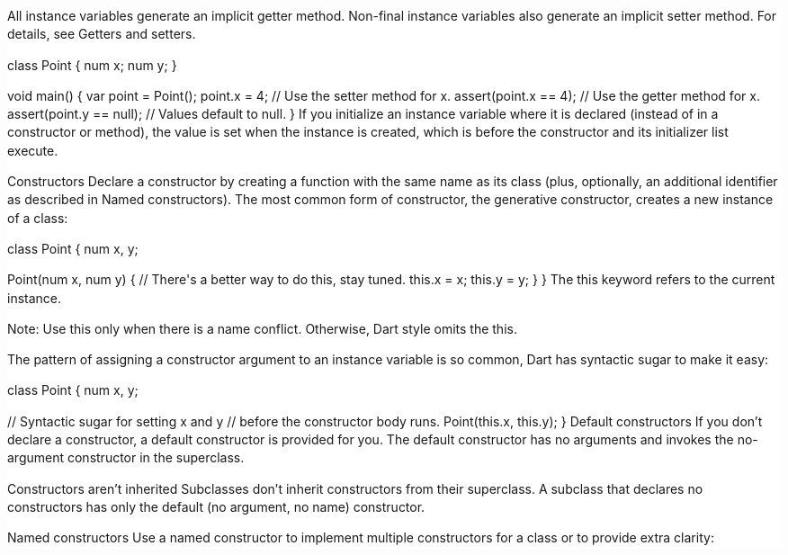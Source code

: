 All instance variables generate an implicit getter method. Non-final instance variables also generate an implicit setter method. For details, see Getters and setters.

class Point {
num x;
num y;
}

void main() {
var point = Point();
point.x = 4; // Use the setter method for x.
assert(point.x == 4); // Use the getter method for x.
assert(point.y == null); // Values default to null.
}
If you initialize an instance variable where it is declared (instead of in a constructor or method), the value is set when the instance is created, which is before the constructor and its initializer list execute.

Constructors
Declare a constructor by creating a function with the same name as its class (plus, optionally, an additional identifier as described in Named constructors). The most common form of constructor, the generative constructor, creates a new instance of a class:

class Point {
num x, y;

Point(num x, num y) {
// There's a better way to do this, stay tuned.
this.x = x;
this.y = y;
}
}
The this keyword refers to the current instance.

Note: Use this only when there is a name conflict. Otherwise, Dart style omits the this.

The pattern of assigning a constructor argument to an instance variable is so common, Dart has syntactic sugar to make it easy:

class Point {
num x, y;

// Syntactic sugar for setting x and y
// before the constructor body runs.
Point(this.x, this.y);
}
Default constructors
If you don’t declare a constructor, a default constructor is provided for you. The default constructor has no arguments and invokes the no-argument constructor in the superclass.

Constructors aren’t inherited
Subclasses don’t inherit constructors from their superclass. A subclass that declares no constructors has only the default (no argument, no name) constructor.

Named constructors
Use a named constructor to implement multiple constructors for a class or to provide extra clarity:

